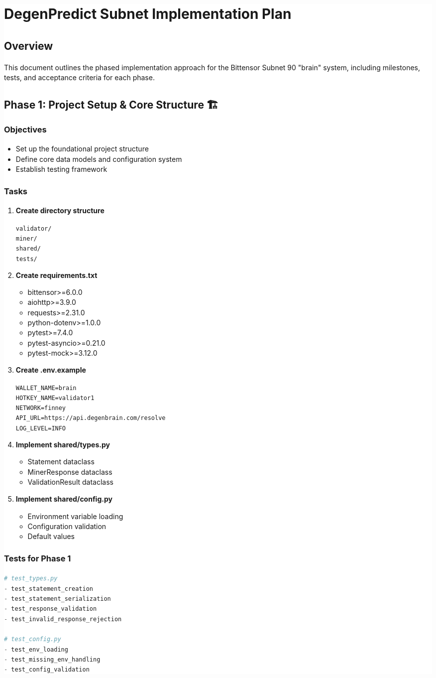 # DegenPredict Subnet Implementation Plan

## Overview
This document outlines the phased implementation approach for the Bittensor Subnet 90 "brain" system, including milestones, tests, and acceptance criteria for each phase.

## Phase 1: Project Setup & Core Structure 🏗️

### Objectives
- Set up the foundational project structure
- Define core data models and configuration system
- Establish testing framework

### Tasks
1. **Create directory structure**
   ```
   validator/
   miner/
   shared/
   tests/
   ```

2. **Create requirements.txt**
   - bittensor>=6.0.0
   - aiohttp>=3.9.0
   - requests>=2.31.0
   - python-dotenv>=1.0.0
   - pytest>=7.4.0
   - pytest-asyncio>=0.21.0
   - pytest-mock>=3.12.0

3. **Create .env.example**
   ```env
   WALLET_NAME=brain
   HOTKEY_NAME=validator1
   NETWORK=finney
   API_URL=https://api.degenbrain.com/resolve
   LOG_LEVEL=INFO
   ```

4. **Implement shared/types.py**
   - Statement dataclass
   - MinerResponse dataclass
   - ValidationResult dataclass

5. **Implement shared/config.py**
   - Environment variable loading
   - Configuration validation
   - Default values

### Tests for Phase 1
```python
# test_types.py
- test_statement_creation
- test_statement_serialization
- test_response_validation
- test_invalid_response_rejection

# test_config.py
- test_env_loading
- test_missing_env_handling
- test_config_validation
```